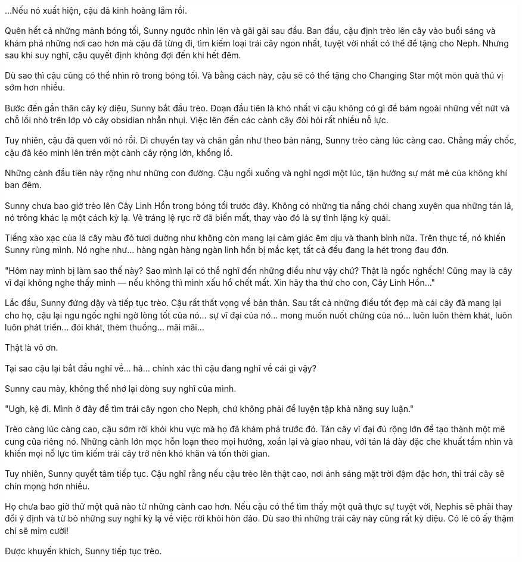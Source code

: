 ...Nếu nó xuất hiện, cậu đã kinh hoàng lắm rồi.

Quên hết cả những mảnh bóng tối, Sunny ngước nhìn lên và gãi gãi sau đầu. Ban đầu, cậu định trèo lên cây vào buổi sáng và khám phá những nơi cao hơn mà cậu đã từng đi, tìm kiếm loại trái cây ngon nhất, tuyệt vời nhất có thể để tặng cho Neph. Nhưng sau khi suy nghĩ, cậu quyết định không đợi đến khi hết đêm.

Dù sao thì cậu cũng có thể nhìn rõ trong bóng tối. Và bằng cách này, cậu sẽ có thể tặng cho Changing Star một món quà thú vị sớm hơn nhiều.

Bước đến gần thân cây kỳ diệu, Sunny bắt đầu trèo. Đoạn đầu tiên là khó nhất vì cậu không có gì để bám ngoài những vết nứt và chỗ lồi nhỏ trên lớp vỏ cây obsidian nhẵn nhụi. Việc lên đến các cành cây đòi hỏi rất nhiều nỗ lực.

Tuy nhiên, cậu đã quen với nó rồi. Di chuyển tay và chân gần như theo bản năng, Sunny trèo càng lúc càng cao. Chẳng mấy chốc, cậu đã kéo mình lên trên một cành cây rộng lớn, khổng lồ.

Những cành đầu tiên này rộng như những con đường. Cậu ngồi xuống và nghỉ ngơi một lúc, tận hưởng sự mát mẻ của không khí ban đêm.

Sunny chưa bao giờ trèo lên Cây Linh Hồn trong bóng tối trước đây. Không có những tia nắng chói chang xuyên qua những tán lá, nó trông khác lạ một cách kỳ lạ. Vẻ tráng lệ rực rỡ đã biến mất, thay vào đó là sự tĩnh lặng kỳ quái.

Tiếng xào xạc của lá cây màu đỏ tươi dường như không còn mang lại cảm giác êm dịu và thanh bình nữa. Trên thực tế, nó khiến Sunny rùng mình. Nó nghe như… hàng ngàn hàng ngàn linh hồn bị mắc kẹt, tất cả đều đang la hét trong đau đớn.

"Hôm nay mình bị làm sao thế này? Sao mình lại có thể nghĩ đến những điều như vậy chứ? Thật là ngốc nghếch! Cũng may là cây vĩ đại không nghe thấy mình — nếu không thì mình xấu hổ chết mất. Xin hãy tha thứ cho con, Cây Linh Hồn…"

Lắc đầu, Sunny đứng dậy và tiếp tục trèo. Cậu rất thất vọng về bản thân. Sau tất cả những điều tốt đẹp mà cái cây đã mang lại cho họ, cậu lại ngu ngốc nghi ngờ lòng tốt của nó… sự vĩ đại của nó… mong muốn nuốt chửng của nó… luôn luôn thèm khát, luôn luôn phát triển… đói khát, thèm thuồng… mãi mãi…

Thật là vô ơn.

Tại sao cậu lại bắt đầu nghĩ về… hả… chính xác thì cậu đang nghĩ về cái gì vậy?

Sunny cau mày, không thể nhớ lại dòng suy nghĩ của mình.

"Ugh, kệ đi. Mình ở đây để tìm trái cây ngon cho Neph, chứ không phải để luyện tập khả năng suy luận."

Trèo càng lúc càng cao, cậu sớm rời khỏi khu vực mà họ đã khám phá trước đó. Tán cây vĩ đại đủ rộng lớn để tạo thành một mê cung của riêng nó. Những cành lớn mọc hỗn loạn theo mọi hướng, xoắn lại và giao nhau, với tán lá dày đặc che khuất tầm nhìn và khiến mọi nỗ lực tìm kiếm trái cây trở nên khó khăn và tốn thời gian.

Tuy nhiên, Sunny quyết tâm tiếp tục. Cậu nghĩ rằng nếu cậu trèo lên thật cao, nơi ánh sáng mặt trời đậm đặc hơn, thì trái cây sẽ chín mọng hơn nhiều.

Họ chưa bao giờ thử một quả nào từ những cành cao hơn. Nếu cậu có thể tìm thấy một quả thực sự tuyệt vời, Nephis sẽ phải thay đổi ý định và từ bỏ những suy nghĩ kỳ lạ về việc rời khỏi hòn đảo. Dù sao thì những trái cây này cũng rất kỳ diệu. Có lẽ cô ấy thậm chí sẽ mỉm cười!

Được khuyến khích, Sunny tiếp tục trèo.
